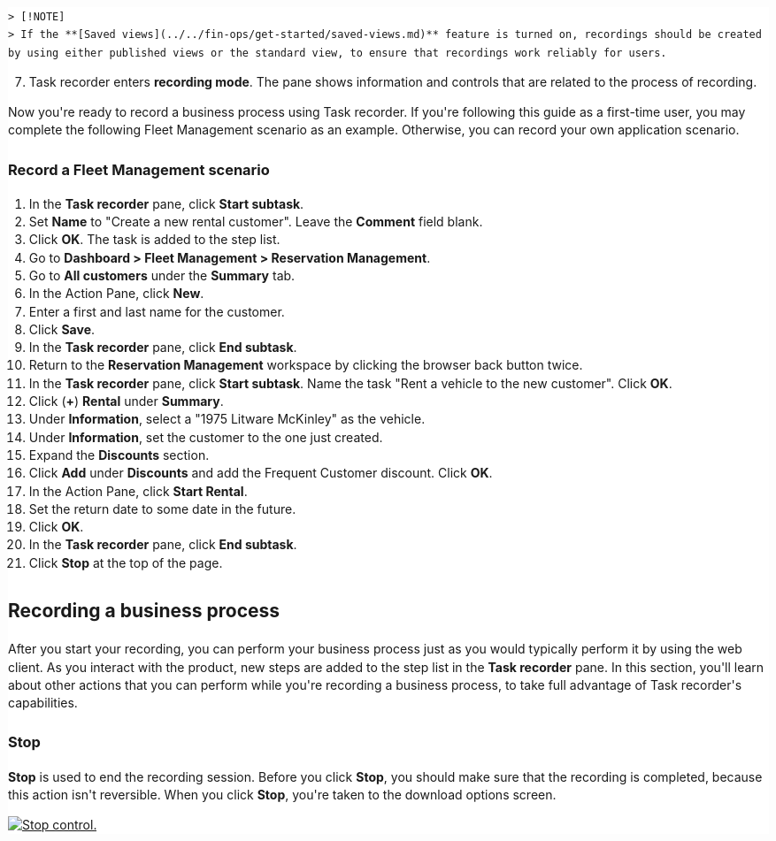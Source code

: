     > [!NOTE]
    > If the **[Saved views](../../fin-ops/get-started/saved-views.md)** feature is turned on, recordings should be created by using either published views or the standard view, to ensure that recordings work reliably for users. 

7.  Task recorder enters **recording mode**. The pane shows information and controls that are related to the process of recording.

Now you're ready to record a business process using Task recorder. If you're following this guide as a first-time user, you may complete the following Fleet Management scenario as an example. Otherwise, you can record your own application scenario.

### Record a Fleet Management scenario
1.  In the **Task recorder** pane, click **Start subtask**.
2.  Set **Name** to "Create a new rental customer". Leave the **Comment** field blank.
3.  Click **OK**. The task is added to the step list. 
5.  Go to **Dashboard &gt; Fleet Management &gt; Reservation Management**.
6.  Go to **All customers** under the **Summary** tab.
7.  In the Action Pane, click **New**.
8.  Enter a first and last name for the customer.
9.  Click **Save**.
10. In the **Task recorder** pane, click **End subtask**. 
11. Return to the **Reservation Management** workspace by clicking the browser back button twice.
12. In the **Task recorder** pane, click **Start subtask**. Name the task "Rent a vehicle to the new customer". Click **OK**.
13. Click (**+**) **Rental** under **Summary**.
14. Under **Information**, select a "1975 Litware McKinley" as the vehicle.
15. Under **Information**, set the customer to the one just created.
16. Expand the **Discounts** section.
17. Click **Add** under **Discounts** and add the Frequent Customer discount. Click **OK**.
18. In the Action Pane, click **Start Rental**.
19. Set the return date to some date in the future.
20. Click **OK**.
21. In the **Task recorder** pane, click **End subtask**.
22. Click **Stop** at the top of the page.

## Recording a business process
After you start your recording, you can perform your business process just as you would typically perform it by using the web client. As you interact with the product, new steps are added to the step list in the **Task recorder** pane. In this section, you'll learn about other actions that you can perform while you're recording a business process, to take full advantage of Task recorder's capabilities. 

### Stop

**Stop** is used to end the recording session. Before you click **Stop**, you should make sure that the recording is completed, because this action isn't reversible. When you click **Stop**, you're taken to the download options screen.

[![Stop control.](./media/taskrecorderguide-taskrecordertoolbarstop.png)](./media/taskrecorderguide-taskrecordertoolbarstop.png)
